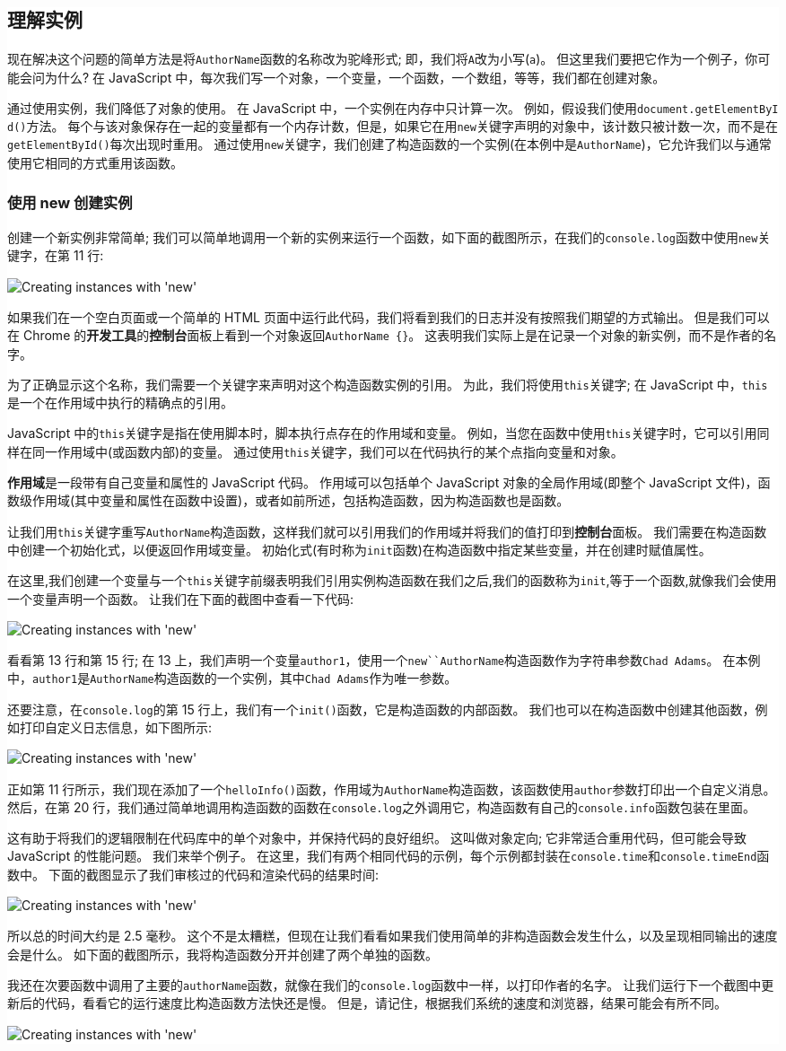 ## 理解实例

现在解决这个问题的简单方法是将`AuthorName`函数的名称改为驼峰形式; 即，我们将`A`改为小写(`a`)。 但这里我们要把它作为一个例子，你可能会问为什么? 在 JavaScript 中，每次我们写一个对象，一个变量，一个函数，一个数组，等等，我们都在创建对象。

通过使用实例，我们降低了对象的使用。 在 JavaScript 中，一个实例在内存中只计算一次。 例如，假设我们使用`document.getElementById()`方法。 每个与该对象保存在一起的变量都有一个内存计数，但是，如果它在用`new`关键字声明的对象中，该计数只被计数一次，而不是在`getElementById()`每次出现时重用。 通过使用`new`关键字，我们创建了构造函数的一个实例(在本例中是`AuthorName`)，它允许我们以与通常使用它相同的方式重用该函数。

### 使用 new 创建实例

创建一个新实例非常简单; 我们可以简单地调用一个新的实例来运行一个函数，如下面的截图所示，在我们的`console.log`函数中使用`new`关键字，在第 11 行:

![Creating instances with 'new'](graphics/7296OS_06_04.jpg)

如果我们在一个空白页面或一个简单的 HTML 页面中运行此代码，我们将看到我们的日志并没有按照我们期望的方式输出。 但是我们可以在 Chrome 的**开发工具**的**控制台**面板上看到一个对象返回`AuthorName {}`。 这表明我们实际上是在记录一个对象的新实例，而不是作者的名字。

为了正确显示这个名称，我们需要一个关键字来声明对这个构造函数实例的引用。 为此，我们将使用`this`关键字; 在 JavaScript 中，`this`是一个在作用域中执行的精确点的引用。

JavaScript 中的`this`关键字是指在使用脚本时，脚本执行点存在的作用域和变量。 例如，当您在函数中使用`this`关键字时，它可以引用同样在同一作用域中(或函数内部)的变量。 通过使用`this`关键字，我们可以在代码执行的某个点指向变量和对象。

**作用域**是一段带有自己变量和属性的 JavaScript 代码。 作用域可以包括单个 JavaScript 对象的全局作用域(即整个 JavaScript 文件)，函数级作用域(其中变量和属性在函数中设置)，或者如前所述，包括构造函数，因为构造函数也是函数。

让我们用`this`关键字重写`AuthorName`构造函数，这样我们就可以引用我们的作用域并将我们的值打印到**控制台**面板。 我们需要在构造函数中创建一个初始化式，以便返回作用域变量。 初始化式(有时称为`init`函数)在构造函数中指定某些变量，并在创建时赋值属性。

在这里,我们创建一个变量与一个`this`关键字前缀表明我们引用实例构造函数在我们之后,我们的函数称为`init`,等于一个函数,就像我们会使用一个变量声明一个函数。 让我们在下面的截图中查看一下代码:

![Creating instances with 'new'](graphics/7296OS_06_05.jpg)

看看第 13 行和第 15 行; 在 13 上，我们声明一个变量`author1`，使用一个`new``AuthorName`构造函数作为字符串参数`Chad Adams`。 在本例中，`author1`是`AuthorName`构造函数的一个实例，其中`Chad Adams`作为唯一参数。

还要注意，在`console.log`的第 15 行上，我们有一个`init()`函数，它是构造函数的内部函数。 我们也可以在构造函数中创建其他函数，例如打印自定义日志信息，如下图所示:

![Creating instances with 'new'](graphics/7296OS_06_06.jpg)

正如第 11 行所示，我们现在添加了一个`helloInfo()`函数，作用域为`AuthorName`构造函数，该函数使用`author`参数打印出一个自定义消息。 然后，在第 20 行，我们通过简单地调用构造函数的函数在`console.log`之外调用它，构造函数有自己的`console.info`函数包装在里面。

这有助于将我们的逻辑限制在代码库中的单个对象中，并保持代码的良好组织。 这叫做对象定向; 它非常适合重用代码，但可能会导致 JavaScript 的性能问题。 我们来举个例子。 在这里，我们有两个相同代码的示例，每个示例都封装在`console.time`和`console.timeEnd`函数中。 下面的截图显示了我们审核过的代码和渲染代码的结果时间:

![Creating instances with 'new'](graphics/7296OS_06_07.jpg)

所以总的时间大约是 2.5 毫秒。 这个不是太糟糕，但现在让我们看看如果我们使用简单的非构造函数会发生什么，以及呈现相同输出的速度会是什么。 如下面的截图所示，我将构造函数分开并创建了两个单独的函数。

我还在次要函数中调用了主要的`authorName`函数，就像在我们的`console.log`函数中一样，以打印作者的名字。 让我们运行下一个截图中更新后的代码，看看它的运行速度比构造函数方法快还是慢。 但是，请记住，根据我们系统的速度和浏览器，结果可能会有所不同。

![Creating instances with 'new'](graphics/7296OS_06_08.jpg)
